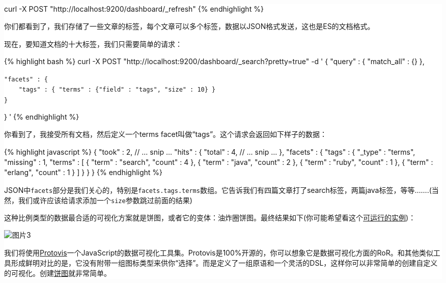 curl -X POST "http://localhost:9200/dashboard/_refresh"
{% endhighlight %}

你们都看到了，我们存储了一些文章的标签，每个文章可以多个标签，数据以JSON格式发送，这也是ES的文档格式。

现在，要知道文档的十大标签，我们只需要简单的请求：

{% highlight bash %}
curl -X POST "http://localhost:9200/dashboard/_search?pretty=true" -d '
{
    "query" : { "match_all" : {} },

    "facets" : {
        "tags" : { "terms" : {"field" : "tags", "size" : 10} }
    }
}
'
{% endhighlight %}

你看到了，我接受所有文档，然后定义一个terms facet叫做“tags”。这个请求会返回如下样子的数据：

{% highlight javascript %}
{
    "took" : 2,
    // ... snip ...
    "hits" : {
        "total" : 4,
        // ... snip ...
    },
    "facets" : {
        "tags" : {
            "_type" : "terms",
            "missing" : 1,
            "terms" : [
                { "term" : "search", "count" : 4 },
                { "term" : "java",   "count" : 2 },
                { "term" : "ruby",   "count" : 1 },
                { "term" : "erlang", "count" : 1 }
            ]
        }
    }
}
{% endhighlight %}

JSON中`facets`部分是我们关心的，特别是`facets.tags.terms`数组。它告诉我们有四篇文章打了search标签，两篇java标签，等等…….(当然，我们或许应该给请求添加一个`size`参数跳过前面的结果)

这种比例类型的数据最合适的可视化方案就是饼图，或者它的变体：油炸圈饼图。最终结果如下(你可能希望看这个[可运行的实例](http://www.elasticsearch.cn/blog/assets/dashboards/donut.html))：

![图片3](http://www.elasticsearch.cn/blog/images/dashboards/donut_chart.png)

我们将使用[Protovis](http://vis.stanford.edu/protovis/)一个JavaScript的数据可视化工具集。Protovis是100%开源的，你可以想象它是数据可视化方面的RoR。和其他类似工具形成鲜明对比的是，它没有附带一组图标类型来供你“选择”。而是定义了一组原语和一个灵活的DSL，这样你可以非常简单的创建自定义的可视化。创建[饼图](http://vis.stanford.edu/protovis/ex/pie.html)就非常简单。
